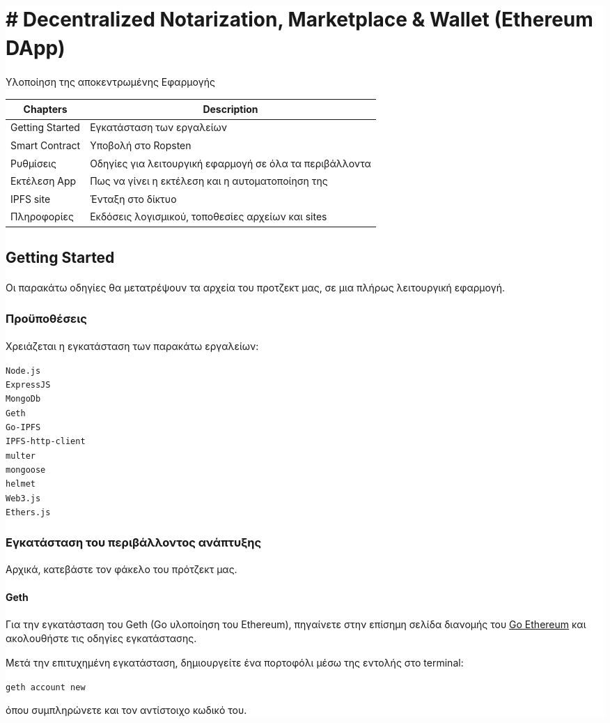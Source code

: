 # # Decentralized Notarization, Marketplace & Wallet (Ethereum DApp)

Υλοποίηση της αποκεντρωμένης Εφαρμογής

| Chapters | Description |
| ----------- | ----------- |
| Getting Started | Εγκατάσταση των εργαλείων |
| Smart Contract | Υποβολή στο Ropsten |
| Ρυθμίσεις | Οδηγίες για λειτουργική εφαρμογή σε όλα τα περιβάλλοντα |
| Εκτέλεση App | Πως να γίνει η εκτέλεση και η αυτοματοποίηση της  |
| IPFS site | Ένταξη στο δίκτυο  |
| Πληροφορίες | Εκδόσεις λογισμικού, τοποθεσίες αρχείων και sites |


## Getting Started

Οι παρακάτω οδηγίες θα μετατρέψουν τα αρχεία του προτζεκτ μας, σε μια πλήρως λειτουργική εφαρμογή.

### Προϋποθέσεις

Χρειάζεται η εγκατάσταση των παρακάτω εργαλείων:

```
Node.js
ExpressJS
MongoDb
Geth
Go-IPFS
IPFS-http-client
multer
mongoose
helmet
Web3.js
Ethers.js
```

### Εγκατάσταση του περιβάλλοντος ανάπτυξης

Αρχικά, κατεβάστε τον φάκελο του πρότζεκτ μας.

#### Geth
Για την εγκατάσταση του Geth (Go υλοποίηση του Ethereum), πηγαίνετε στην επίσημη σελίδα διανομής του [Go Ethereum](https://geth.ethereum.org/downloads/) και ακολουθήστε τις οδηγίες εγκατάστασης.

Μετά την επιτυχημένη εγκατάσταση, δημιουργείτε ένα πορτοφόλι μέσω της εντολής στο terminal:
```
geth account new
```
όπου συμπληρώνετε και τον αντίστοιχο κωδικό του.
